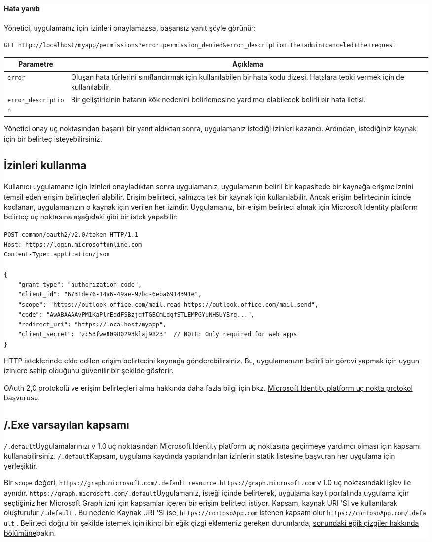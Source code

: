 #### <a name="error-response"></a>Hata yanıtı

Yönetici, uygulamanız için izinleri onaylamazsa, başarısız yanıt şöyle görünür:

```HTTP
GET http://localhost/myapp/permissions?error=permission_denied&error_description=The+admin+canceled+the+request
```

| Parametre | Açıklama |
| --- | --- |
| `error` | Oluşan hata türlerini sınıflandırmak için kullanılabilen bir hata kodu dizesi. Hatalara tepki vermek için de kullanılabilir. |
| `error_description` | Bir geliştiricinin hatanın kök nedenini belirlemesine yardımcı olabilecek belirli bir hata iletisi. |

Yönetici onay uç noktasından başarılı bir yanıt aldıktan sonra, uygulamanız istediği izinleri kazandı. Ardından, istediğiniz kaynak için bir belirteç isteyebilirsiniz.

## <a name="using-permissions"></a>İzinleri kullanma

Kullanıcı uygulamanız için izinleri onayladıktan sonra uygulamanız, uygulamanın belirli bir kapasitede bir kaynağa erişme iznini temsil eden erişim belirteçleri alabilir. Erişim belirteci, yalnızca tek bir kaynak için kullanılabilir. Ancak erişim belirtecinin içinde kodlanan, uygulamanızın o kaynak için verilen her izindir. Uygulamanız, bir erişim belirteci almak için Microsoft Identity platform belirteç uç noktasına aşağıdaki gibi bir istek yapabilir:

```HTTP
POST common/oauth2/v2.0/token HTTP/1.1
Host: https://login.microsoftonline.com
Content-Type: application/json

{
    "grant_type": "authorization_code",
    "client_id": "6731de76-14a6-49ae-97bc-6eba6914391e",
    "scope": "https://outlook.office.com/mail.read https://outlook.office.com/mail.send",
    "code": "AwABAAAAvPM1KaPlrEqdFSBzjqfTGBCmLdgfSTLEMPGYuNHSUYBrq...",
    "redirect_uri": "https://localhost/myapp",
    "client_secret": "zc53fwe80980293klaj9823"  // NOTE: Only required for web apps
}
```

HTTP isteklerinde elde edilen erişim belirtecini kaynağa gönderebilirsiniz. Bu, uygulamanızın belirli bir görevi yapmak için uygun izinlere sahip olduğunu güvenilir bir şekilde gösterir.

OAuth 2,0 protokolü ve erişim belirteçleri alma hakkında daha fazla bilgi için bkz. [Microsoft Identity platform uç nokta protokol başvurusu](active-directory-v2-protocols.md).

## <a name="the-default-scope"></a>/.Exe varsayılan kapsamı

`/.default`Uygulamalarınızı v 1.0 uç noktasından Microsoft Identity platform uç noktasına geçirmeye yardımcı olması için kapsamı kullanabilirsiniz. `/.default`Kapsam, uygulama kaydında yapılandırılan izinlerin statik listesine başvuran her uygulama için yerleşiktir. 

Bir `scope` değeri, `https://graph.microsoft.com/.default` `resource=https://graph.microsoft.com` v 1.0 uç noktasındaki işlev ile aynıdır. `https://graph.microsoft.com/.default`Uygulamanız, isteği içinde belirterek, uygulama kayıt portalında uygulama için seçtiğiniz her Microsoft Graph izni için kapsamlar içeren bir erişim belirteci istiyor. Kapsam, kaynak URI 'SI ve kullanılarak oluşturulur `/.default` . Bu nedenle Kaynak URI 'SI ise, `https://contosoApp.com` istenen kapsam olur `https://contosoApp.com/.default` .  Belirteci doğru bir şekilde istemek için ikinci bir eğik çizgi eklemeniz gereken durumlarda, [sonundaki eğik çizgiler hakkında bölümüne](#trailing-slash-and-default)bakın.

